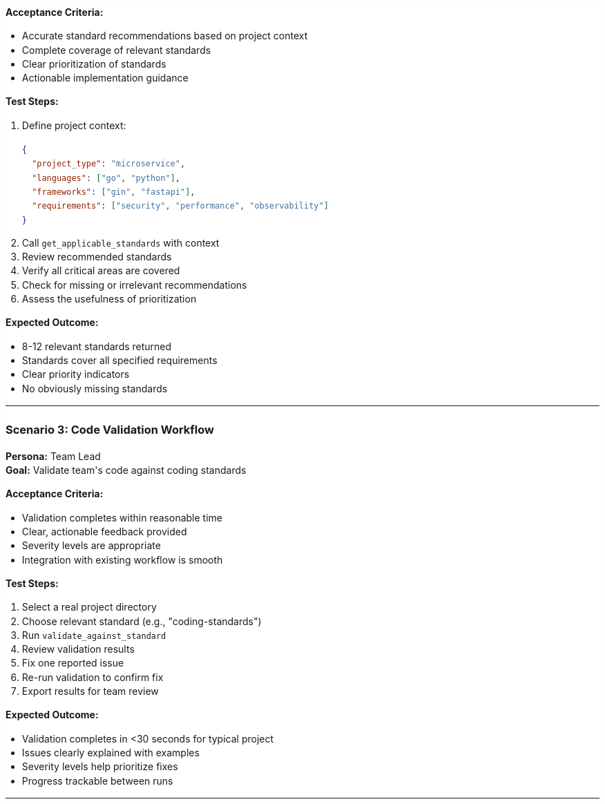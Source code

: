 **Acceptance Criteria:**
- Accurate standard recommendations based on project context
- Complete coverage of relevant standards
- Clear prioritization of standards
- Actionable implementation guidance

**Test Steps:**
1. Define project context:
   ```json
   {
     "project_type": "microservice",
     "languages": ["go", "python"],
     "frameworks": ["gin", "fastapi"],
     "requirements": ["security", "performance", "observability"]
   }
   ```
2. Call `get_applicable_standards` with context
3. Review recommended standards
4. Verify all critical areas are covered
5. Check for missing or irrelevant recommendations
6. Assess the usefulness of prioritization

**Expected Outcome:**
- 8-12 relevant standards returned
- Standards cover all specified requirements
- Clear priority indicators
- No obviously missing standards

---

### Scenario 3: Code Validation Workflow

**Persona:** Team Lead  
**Goal:** Validate team's code against coding standards

**Acceptance Criteria:**
- Validation completes within reasonable time
- Clear, actionable feedback provided
- Severity levels are appropriate
- Integration with existing workflow is smooth

**Test Steps:**
1. Select a real project directory
2. Choose relevant standard (e.g., "coding-standards")
3. Run `validate_against_standard`
4. Review validation results
5. Fix one reported issue
6. Re-run validation to confirm fix
7. Export results for team review

**Expected Outcome:**
- Validation completes in <30 seconds for typical project
- Issues clearly explained with examples
- Severity levels help prioritize fixes
- Progress trackable between runs

---